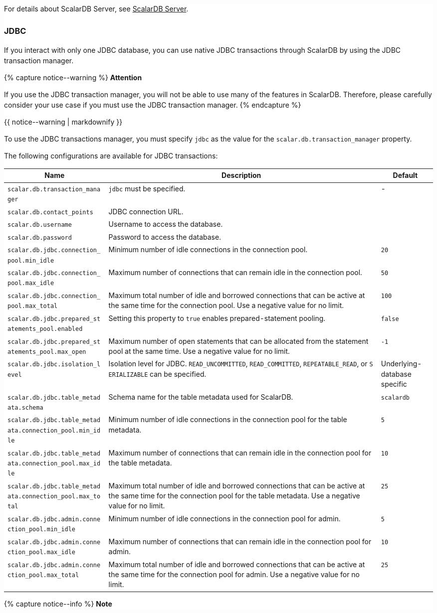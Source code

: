 For details about ScalarDB Server, see [ScalarDB Server](scalardb-server.md).

### JDBC

If you interact with only one JDBC database, you can use native JDBC transactions through ScalarDB by using the JDBC transaction manager.

{% capture notice--warning %}
**Attention**

If you use the JDBC transaction manager, you will not be able to use many of the features in ScalarDB. Therefore, please carefully consider your use case if you must use the JDBC transaction manager.
{% endcapture %}

<div class="notice--warning">{{ notice--warning | markdownify }}</div>

To use the JDBC transactions manager, you must specify `jdbc` as the value for the `scalar.db.transaction_manager` property.

The following configurations are available for JDBC transactions:

| Name                                                      | Description                                                                                                                                                                  | Default                      |
|-----------------------------------------------------------|------------------------------------------------------------------------------------------------------------------------------------------------------------------------------|------------------------------|
| `scalar.db.transaction_manager`                           | `jdbc` must be specified.                                                                                                                                                    | -                            |
| `scalar.db.contact_points`                                | JDBC connection URL.                                                                                                                                                         |                              |
| `scalar.db.username`                                      | Username to access the database.                                                                                                                                             |                              |
| `scalar.db.password`                                      | Password to access the database.                                                                                                                                             |                              |
| `scalar.db.jdbc.connection_pool.min_idle`                 | Minimum number of idle connections in the connection pool.                                                                                                                   | `20`                         |
| `scalar.db.jdbc.connection_pool.max_idle`                 | Maximum number of connections that can remain idle in the connection pool.                                                                                                   | `50`                         |
| `scalar.db.jdbc.connection_pool.max_total`                | Maximum total number of idle and borrowed connections that can be active at the same time for the connection pool. Use a negative value for no limit.                        | `100`                        |
| `scalar.db.jdbc.prepared_statements_pool.enabled`         | Setting this property to `true` enables prepared-statement pooling.                                                                                                            | `false`                      |
| `scalar.db.jdbc.prepared_statements_pool.max_open`        | Maximum number of open statements that can be allocated from the statement pool at the same time. Use a negative value for no limit.                                                  | `-1`                         |
| `scalar.db.jdbc.isolation_level`                          | Isolation level for JDBC. `READ_UNCOMMITTED`, `READ_COMMITTED`, `REPEATABLE_READ`, or `SERIALIZABLE` can be specified.                                                       | Underlying-database specific |
| `scalar.db.jdbc.table_metadata.schema`                    | Schema name for the table metadata used for ScalarDB.                                                                                                                        | `scalardb`                   |
| `scalar.db.jdbc.table_metadata.connection_pool.min_idle`  | Minimum number of idle connections in the connection pool for the table metadata.                                                                                            | `5`                          |
| `scalar.db.jdbc.table_metadata.connection_pool.max_idle`  | Maximum number of connections that can remain idle in the connection pool for the table metadata.                                                                            | `10`                         |
| `scalar.db.jdbc.table_metadata.connection_pool.max_total` | Maximum total number of idle and borrowed connections that can be active at the same time for the connection pool for the table metadata. Use a negative value for no limit. | `25`                         |
| `scalar.db.jdbc.admin.connection_pool.min_idle`           | Minimum number of idle connections in the connection pool for admin.                                                                                                         | `5`                          |
| `scalar.db.jdbc.admin.connection_pool.max_idle`           | Maximum number of connections that can remain idle in the connection pool for admin.                                                                                         | `10`                         |
| `scalar.db.jdbc.admin.connection_pool.max_total`          | Maximum total number of idle and borrowed connections that can be active at the same time for the connection pool for admin. Use a negative value for no limit.              | `25`                         |

{% capture notice--info %}
**Note**
